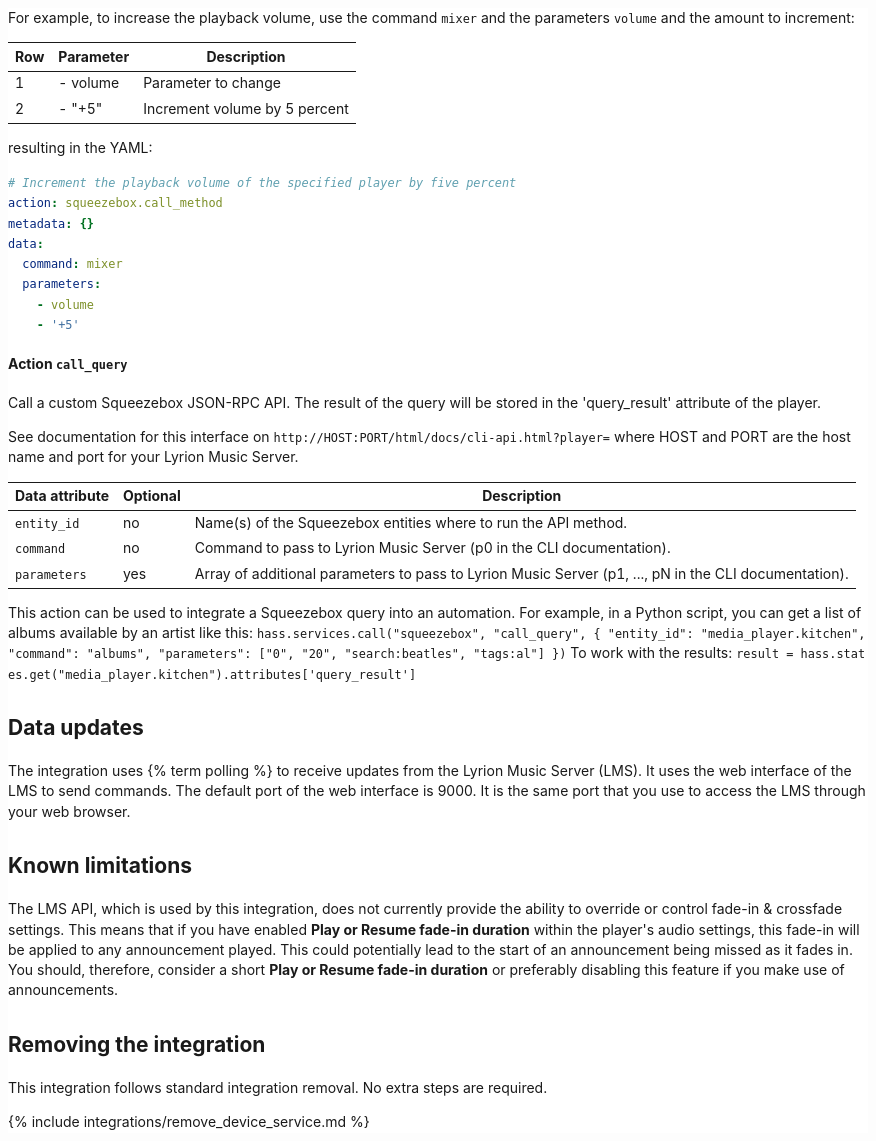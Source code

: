 For example, to increase the playback volume, use the command `mixer` and the parameters `volume` and the amount to increment:

| Row | Parameter | Description                   |
| --- | --------- | ----------------------------- |
| 1   | - volume  | Parameter to change           |
| 2   | - "+5"    | Increment volume by 5 percent |

resulting in the YAML:

```yaml
# Increment the playback volume of the specified player by five percent
action: squeezebox.call_method
metadata: {}
data:
  command: mixer
  parameters:
    - volume
    - '+5'
```

#### Action `call_query`

Call a custom Squeezebox JSON-RPC API. The result of the query will be stored in the 'query_result' attribute of the player.

See documentation for this interface on `http://HOST:PORT/html/docs/cli-api.html?player=` where HOST and PORT are the host name and port for your Lyrion Music Server.

| Data attribute | Optional | Description                                                                                           |
| -------------- | -------- | ----------------------------------------------------------------------------------------------------- |
| `entity_id`    | no       | Name(s) of the Squeezebox entities where to run the API method.                                       |
| `command`      | no       | Command to pass to Lyrion Music Server (p0 in the CLI documentation).                                 |
| `parameters`   | yes      | Array of additional parameters to pass to Lyrion Music Server (p1, ..., pN in the CLI documentation). |

This action can be used to integrate a Squeezebox query into an automation. For example, in a Python script, you can get a list of albums available by an artist like this:
`hass.services.call("squeezebox", "call_query", { "entity_id": "media_player.kitchen", "command": "albums", "parameters": ["0", "20", "search:beatles", "tags:al"] })`
To work with the results:
`result = hass.states.get("media_player.kitchen").attributes['query_result']`

## Data updates

The integration uses {% term polling %} to receive updates from the Lyrion Music Server (LMS). It uses the web interface of the LMS to send commands. The default port of the web interface is 9000. It is the same port that you use to access the LMS through your web browser.

## Known limitations

The LMS API, which is used by this integration, does not currently provide the ability to override or control fade-in & crossfade settings. This means that if you have enabled **Play or Resume fade-in duration** within the player's audio settings, this fade-in will be applied to any announcement played.  This could potentially lead to the start of an announcement being missed as it fades in.  You should, therefore, consider a short **Play or Resume fade-in duration** or preferably disabling this feature if you make use of announcements.

## Removing the integration

This integration follows standard integration removal. No extra steps are required.

{% include integrations/remove_device_service.md %}
